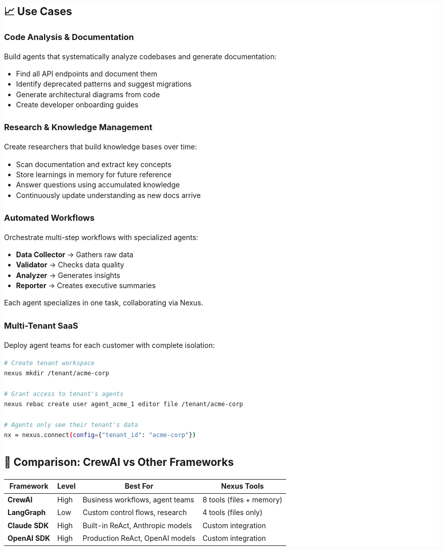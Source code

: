 ## 📈 Use Cases

### Code Analysis & Documentation

Build agents that systematically analyze codebases and generate documentation:

- Find all API endpoints and document them
- Identify deprecated patterns and suggest migrations
- Generate architectural diagrams from code
- Create developer onboarding guides

### Research & Knowledge Management

Create researchers that build knowledge bases over time:

- Scan documentation and extract key concepts
- Store learnings in memory for future reference
- Answer questions using accumulated knowledge
- Continuously update understanding as new docs arrive

### Automated Workflows

Orchestrate multi-step workflows with specialized agents:

- **Data Collector** → Gathers raw data
- **Validator** → Checks data quality
- **Analyzer** → Generates insights
- **Reporter** → Creates executive summaries

Each agent specializes in one task, collaborating via Nexus.

### Multi-Tenant SaaS

Deploy agent teams for each customer with complete isolation:

```bash
# Create tenant workspace
nexus mkdir /tenant/acme-corp

# Grant access to tenant's agents
nexus rebac create user agent_acme_1 editor file /tenant/acme-corp

# Agents only see their tenant's data
nx = nexus.connect(config={"tenant_id": "acme-corp"})
```

## 🔗 Comparison: CrewAI vs Other Frameworks

| Framework | Level | Best For | Nexus Tools |
|-----------|-------|----------|-------------|
| **CrewAI** | High | Business workflows, agent teams | 8 tools (files + memory) |
| **LangGraph** | Low | Custom control flows, research | 4 tools (files only) |
| **Claude SDK** | High | Built-in ReAct, Anthropic models | Custom integration |
| **OpenAI SDK** | High | Production ReAct, OpenAI models | Custom integration |
